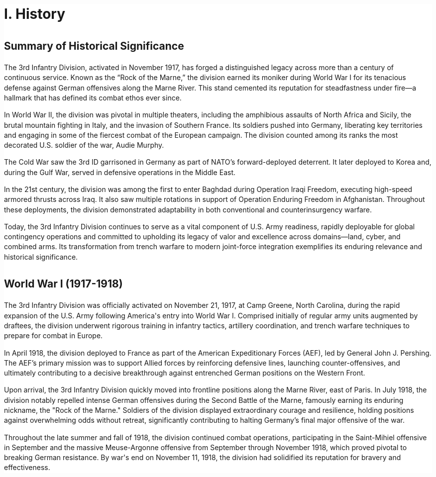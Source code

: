 # I. History

## Summary of Historical Significance

The 3rd Infantry Division, activated in November 1917, has forged a distinguished legacy across more than a century of continuous service. Known as the “Rock of the Marne,” the division earned its moniker during World War I for its tenacious defense against German offensives along the Marne River. This stand cemented its reputation for steadfastness under fire—a hallmark that has defined its combat ethos ever since.

In World War II, the division was pivotal in multiple theaters, including the amphibious assaults of North Africa and Sicily, the brutal mountain fighting in Italy, and the invasion of Southern France. Its soldiers pushed into Germany, liberating key territories and engaging in some of the fiercest combat of the European campaign. The division counted among its ranks the most decorated U.S. soldier of the war, Audie Murphy.

The Cold War saw the 3rd ID garrisoned in Germany as part of NATO’s forward-deployed deterrent. It later deployed to Korea and, during the Gulf War, served in defensive operations in the Middle East.

In the 21st century, the division was among the first to enter Baghdad during Operation Iraqi Freedom, executing high-speed armored thrusts across Iraq. It also saw multiple rotations in support of Operation Enduring Freedom in Afghanistan. Throughout these deployments, the division demonstrated adaptability in both conventional and counterinsurgency warfare.

Today, the 3rd Infantry Division continues to serve as a vital component of U.S. Army readiness, rapidly deployable for global contingency operations and committed to upholding its legacy of valor and excellence across domains—land, cyber, and combined arms. Its transformation from trench warfare to modern joint-force integration exemplifies its enduring relevance and historical significance.
## World War I (1917-1918)
The 3rd Infantry Division was officially activated on November 21, 1917, at Camp Greene, North Carolina, during the rapid expansion of the U.S. Army following America's entry into World War I. Comprised initially of regular army units augmented by draftees, the division underwent rigorous training in infantry tactics, artillery coordination, and trench warfare techniques to prepare for combat in Europe.

In April 1918, the division deployed to France as part of the American Expeditionary Forces (AEF), led by General John J. Pershing. The AEF’s primary mission was to support Allied forces by reinforcing defensive lines, launching counter-offensives, and ultimately contributing to a decisive breakthrough against entrenched German positions on the Western Front.

Upon arrival, the 3rd Infantry Division quickly moved into frontline positions along the Marne River, east of Paris. In July 1918, the division notably repelled intense German offensives during the Second Battle of the Marne, famously earning its enduring nickname, the "Rock of the Marne." Soldiers of the division displayed extraordinary courage and resilience, holding positions against overwhelming odds without retreat, significantly contributing to halting Germany’s final major offensive of the war.

Throughout the late summer and fall of 1918, the division continued combat operations, participating in the Saint-Mihiel offensive in September and the massive Meuse-Argonne offensive from September through November 1918, which proved pivotal to breaking German resistance. By war's end on November 11, 1918, the division had solidified its reputation for bravery and effectiveness.
